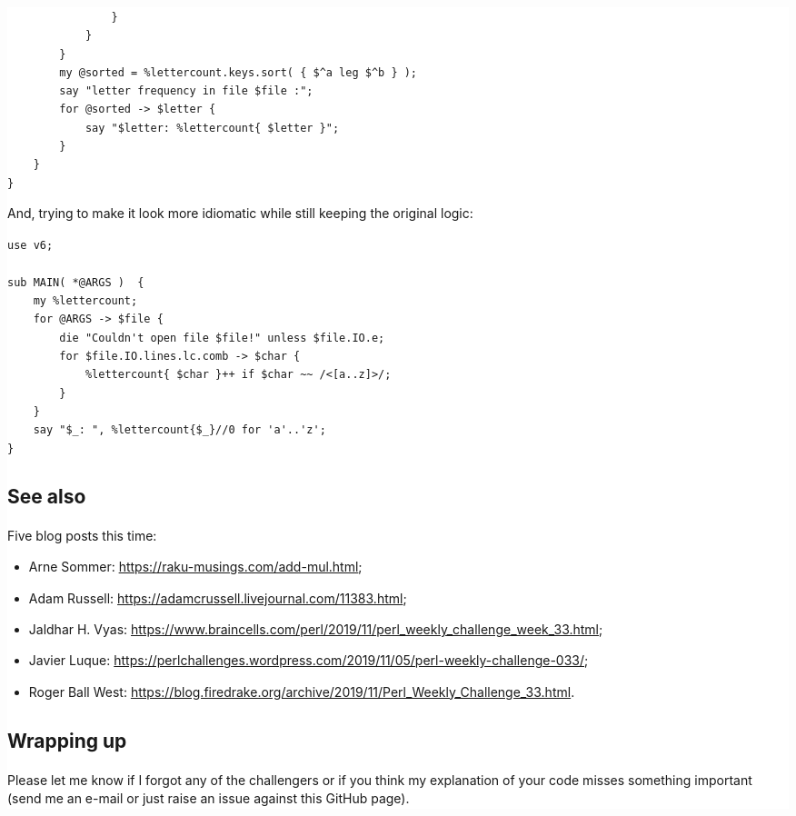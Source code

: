 ``` Perl6
                }
            }
        }
        my @sorted = %lettercount.keys.sort( { $^a leg $^b } );
        say "letter frequency in file $file :";
        for @sorted -> $letter {
            say "$letter: %lettercount{ $letter }";
        }
    }
}
```
And, trying to make it look more idiomatic while still keeping the original logic:

``` Perl6
use v6;

sub MAIN( *@ARGS )  {
    my %lettercount;
    for @ARGS -> $file {
        die "Couldn't open file $file!" unless $file.IO.e;        
        for $file.IO.lines.lc.comb -> $char {
            %lettercount{ $char }++ if $char ~~ /<[a..z]>/;
        }
    }
    say "$_: ", %lettercount{$_}//0 for 'a'..'z';
}
```

## See also

Five blog posts this time:

* Arne Sommer: https://raku-musings.com/add-mul.html;

* Adam Russell: https://adamcrussell.livejournal.com/11383.html;

* Jaldhar H. Vyas: https://www.braincells.com/perl/2019/11/perl_weekly_challenge_week_33.html;

* Javier Luque: https://perlchallenges.wordpress.com/2019/11/05/perl-weekly-challenge-033/;

* Roger Ball West: https://blog.firedrake.org/archive/2019/11/Perl_Weekly_Challenge_33.html.


## Wrapping up

Please let me know if I forgot any of the challengers or if you think my explanation of your code misses something important (send me an e-mail or just raise an issue against this GitHub page).




